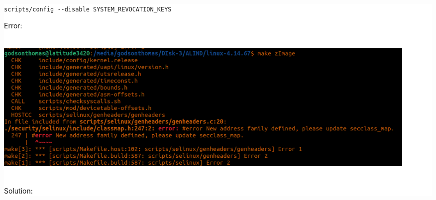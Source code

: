 ```
scripts/config --disable SYSTEM_REVOCATION_KEYS
```




Error: 
<br><br>

<img src="https://github.com/Godson-Thomas/Yocto-am335x/blob/master/secclass_map.png" width="800">  <br><br>

Solution:
